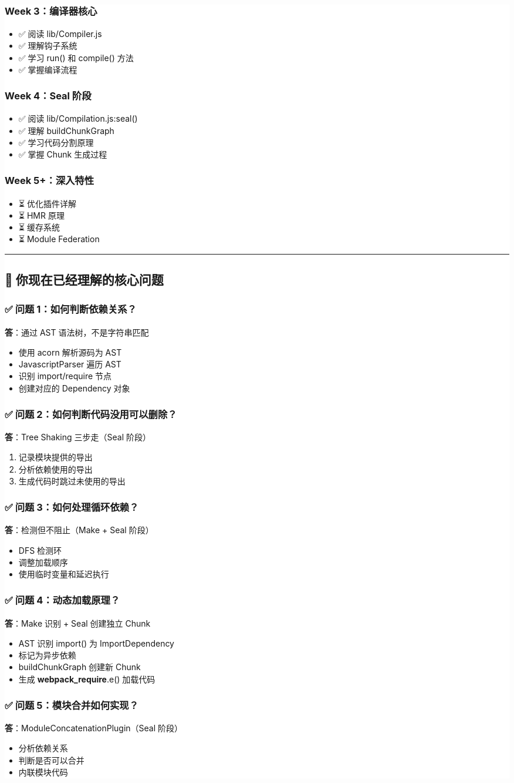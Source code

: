 ### Week 3：编译器核心
- ✅ 阅读 lib/Compiler.js
- ✅ 理解钩子系统
- ✅ 学习 run() 和 compile() 方法
- ✅ 掌握编译流程

### Week 4：Seal 阶段
- ✅ 阅读 lib/Compilation.js:seal()
- ✅ 理解 buildChunkGraph
- ✅ 学习代码分割原理
- ✅ 掌握 Chunk 生成过程

### Week 5+：深入特性
- ⏳ 优化插件详解
- ⏳ HMR 原理
- ⏳ 缓存系统
- ⏳ Module Federation

---

## 🎯 你现在已经理解的核心问题

### ✅ 问题 1：如何判断依赖关系？
**答**：通过 AST 语法树，不是字符串匹配
- 使用 acorn 解析源码为 AST
- JavascriptParser 遍历 AST
- 识别 import/require 节点
- 创建对应的 Dependency 对象

### ✅ 问题 2：如何判断代码没用可以删除？
**答**：Tree Shaking 三步走（Seal 阶段）
1. 记录模块提供的导出
2. 分析依赖使用的导出
3. 生成代码时跳过未使用的导出

### ✅ 问题 3：如何处理循环依赖？
**答**：检测但不阻止（Make + Seal 阶段）
- DFS 检测环
- 调整加载顺序
- 使用临时变量和延迟执行

### ✅ 问题 4：动态加载原理？
**答**：Make 识别 + Seal 创建独立 Chunk
- AST 识别 import() 为 ImportDependency
- 标记为异步依赖
- buildChunkGraph 创建新 Chunk
- 生成 __webpack_require__.e() 加载代码

### ✅ 问题 5：模块合并如何实现？
**答**：ModuleConcatenationPlugin（Seal 阶段）
- 分析依赖关系
- 判断是否可以合并
- 内联模块代码
